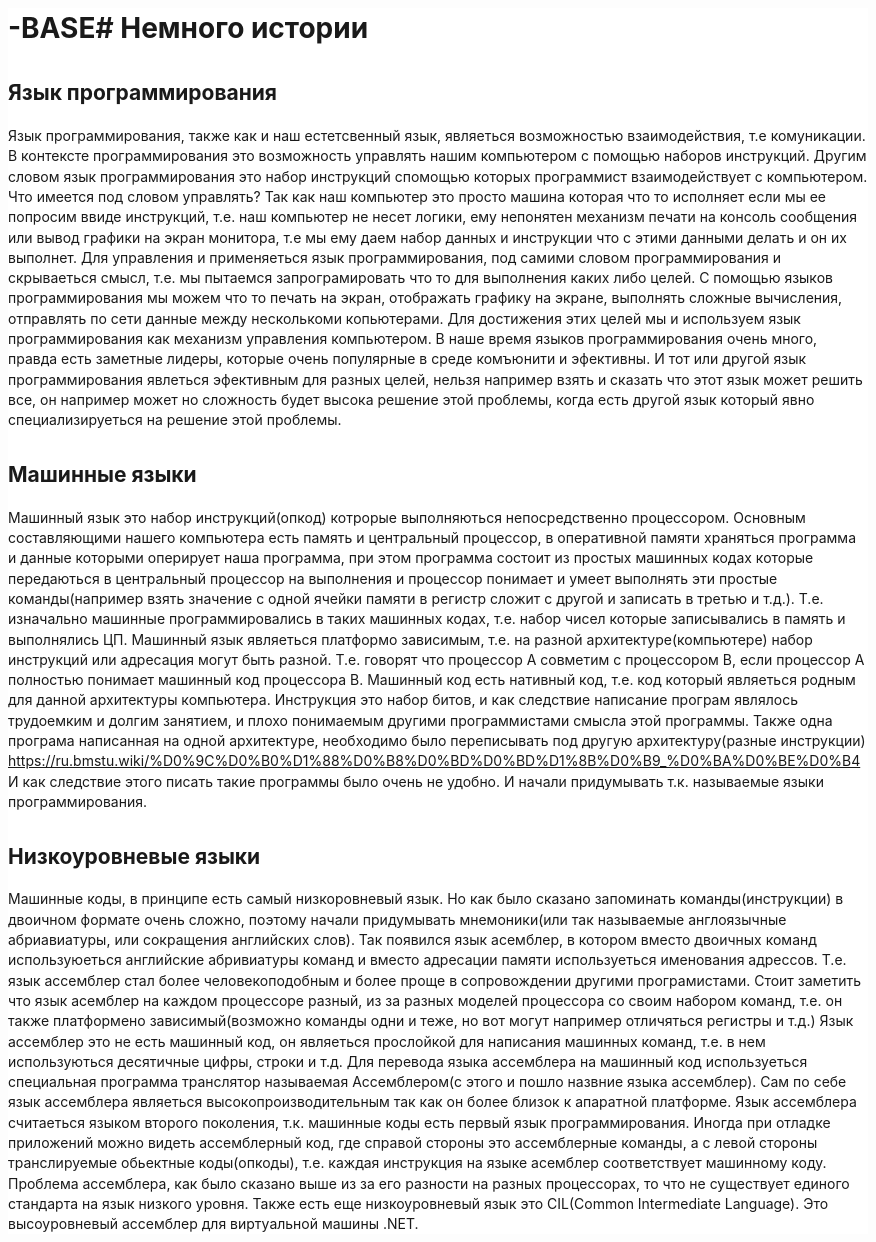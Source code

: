 # -BASE# Немного истории
## Язык программирования
Язык программирования, также как и наш естетсвенный язык, являеться возможностью взаимодействия, т.е комуникации. В контексте программирования это возможность управлять нашим компьютером с помощью наборов инструкций. Другим словом язык программирования это набор инструкций спомощью которых программист взаимодействует с компьютером. Что имеется под словом управлять? Так как наш компьютер это просто машина которая что то исполняет если мы ее попросим ввиде инструкций, т.е. наш компьютер не несет логики, ему непонятен механизм печати на консоль сообщения или вывод графики на экран монитора, т.е мы ему даем набор данных и инструкции что с этими данными делать и он их выполнет. Для управления и применяеться язык программирования, под самими словом программирования и скрываеться смысл, т.е. мы пытаемся запрограмировать что то для выполнения каких либо целей. С помощью языков программирования мы можем что то печать на экран, отображать графику на экране, выполнять сложные вычисления, отправлять по сети данные между несколькоми копьютерами. Для достижения этих целей мы и используем язык программирования как механизм управления компьютером. В наше время языков программирования очень много, правда есть заметные лидеры, которые очень популярные в среде комъюнити и эфективны. И тот или другой язык программирования явлеться эфективным для разных целей, нельзя например взять и сказать что этот язык может решить все, он например может но сложность будет высока решение этой проблемы, когда есть другой язык который явно специализируеться на решение этой проблемы.
## Машинные языки
Машинный язык это набор инструкций(опкод) котрорые выполняються непосредственно процессором. Основным составляющими нашего компьютера есть память и центральный процессор, в оперативной памяти храняться программа и данные которыми оперирует наша программа, при этом программа состоит из простых машинных кодах которые передаються в центральный процессор на выполнения и процессор понимает и умеет выполнять эти простые команды(например взять значение с одной ячейки памяти в регистр сложит с другой и записать в третью и т.д.). Т.е. изначально машинные программировались в таких машинных кодах, т.е. набор чисел которые записывались в память и выполнялись ЦП.
Машинный язык являеться платформо зависимым, т.е. на разной архитектуре(компьютере) набор инструкций или адресация могут быть разной. Т.е. говорят что процессор А совметим с процессором В, если процессор А полностью понимает машинный код процессора В. Машинный код есть нативный код, т.е. код который являеться родным для данной архитектуры компьютера. Инструкция это набор битов, и как следствие написание програм являлось трудоемким и долгим занятием, и плохо понимаемым другими программистами смысла этой программы. Также одна програма написанная на одной архитектуре, необходимо было переписывать под другую архитектуру(разные инструкции)
https://ru.bmstu.wiki/%D0%9C%D0%B0%D1%88%D0%B8%D0%BD%D0%BD%D1%8B%D0%B9_%D0%BA%D0%BE%D0%B4
И как следствие этого писать такие программы было очень не удобно. И начали придумывать т.к. называемые языки программирования.
## Низкоуровневые языки
Машинные коды, в принципе есть самый низкоровневый язык. Но как было сказано запоминать команды(инструкции) в двоичном формате очень сложно, поэтому начали придумывать мнемоники(или так называемые англоязычные абриавиатуры, или сокращения английских слов). Так появился язык асемблер, в котором вместо двоичных команд используюеться английские абривиатуры команд и вместо адресации памяти используеться именования адрессов. Т.е. язык ассемблер стал более человекоподобным и более проще в сопровождении другими програмистами. Стоит заметить что язык асемблер на каждом процессоре разный, из за разных моделей процессора со своим набором команд, т.е. он также платформено зависимый(возможно команды одни и теже, но вот могут например отличяться регистры и т.д.)
Язык ассемблер это не есть машинный код, он являеться прослойкой для написания машинных команд, т.е. в нем используються десятичные цифры, строки и т.д. Для перевода языка ассемблера на машинный код используеться специальная программа транслятор называемая Ассемблером(с этого и пошло назвние языка ассемблер). Сам по себе язык ассемблера являеться высокопроизводительным так как он более близок к апаратной платформе.
Язык ассемблера считаеться языком второго поколения, т.к. машинные коды есть первый язык программирования.
Иногда при отладке приложений можно видеть ассемблерный код, где справой стороны это ассемблерные команды, а с левой стороны транслируемые обьектные коды(опкоды), т.е. каждая инструкция на языке асемблер соответствует машинному коду.
Проблема ассемблера, как было сказано выше из за его разности на разных процессорах, то что не существует единого стандарта на язык низкого уровня.
Также есть еще низкоуровневый язык это CIL(Common Intermediate Language). Это высоуровневый ассемблер для виртуальной машины .NET.